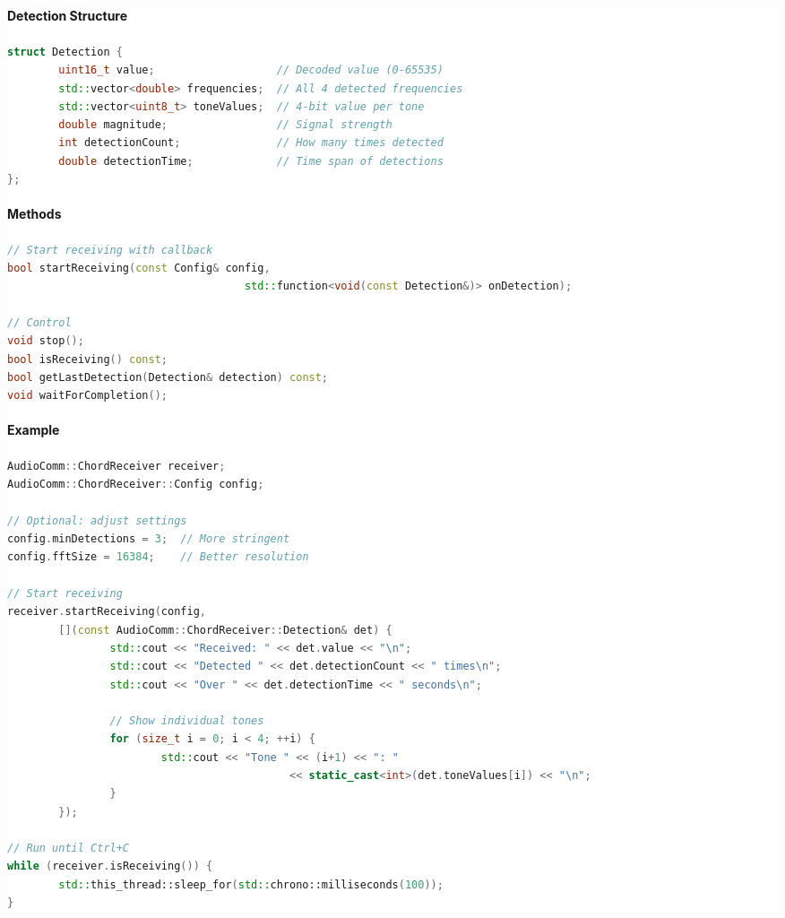 #### Detection Structure

```cpp
struct Detection {
		uint16_t value;                   // Decoded value (0-65535)
		std::vector<double> frequencies;  // All 4 detected frequencies
		std::vector<uint8_t> toneValues;  // 4-bit value per tone
		double magnitude;                 // Signal strength
		int detectionCount;               // How many times detected
		double detectionTime;             // Time span of detections
};
```

#### Methods

```cpp
// Start receiving with callback
bool startReceiving(const Config& config,
									 std::function<void(const Detection&)> onDetection);

// Control
void stop();
bool isReceiving() const;
bool getLastDetection(Detection& detection) const;
void waitForCompletion();
```

#### Example

```cpp
AudioComm::ChordReceiver receiver;
AudioComm::ChordReceiver::Config config;

// Optional: adjust settings
config.minDetections = 3;  // More stringent
config.fftSize = 16384;    // Better resolution

// Start receiving
receiver.startReceiving(config,
		[](const AudioComm::ChordReceiver::Detection& det) {
				std::cout << "Received: " << det.value << "\n";
				std::cout << "Detected " << det.detectionCount << " times\n";
				std::cout << "Over " << det.detectionTime << " seconds\n";

				// Show individual tones
				for (size_t i = 0; i < 4; ++i) {
						std::cout << "Tone " << (i+1) << ": "
											<< static_cast<int>(det.toneValues[i]) << "\n";
				}
		});

// Run until Ctrl+C
while (receiver.isReceiving()) {
		std::this_thread::sleep_for(std::chrono::milliseconds(100));
}
```
